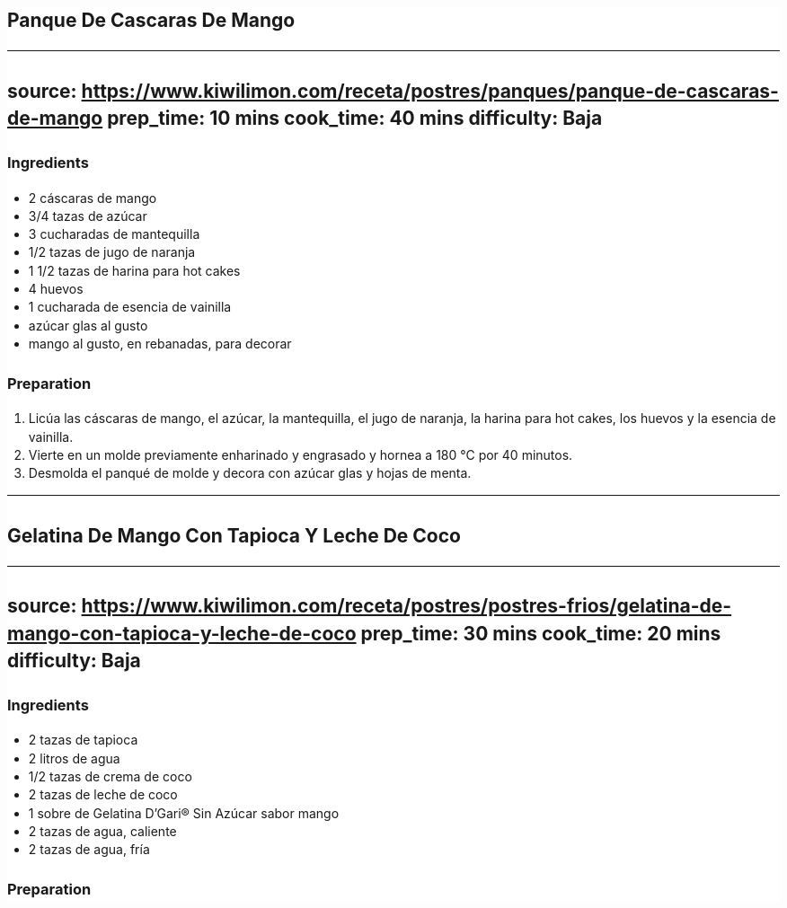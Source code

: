 ## Panque De Cascaras De Mango

---
source: https://www.kiwilimon.com/receta/postres/panques/panque-de-cascaras-de-mango
prep_time: 10 mins
cook_time: 40 mins
difficulty: Baja
---

### Ingredients

- 2 cáscaras de mango
- 3/4 tazas de azúcar
- 3 cucharadas de mantequilla
- 1/2 tazas de jugo de naranja
- 1 1/2 tazas de harina para hot cakes
- 4 huevos
- 1 cucharada de esencia de vainilla
- azúcar glas al gusto
- mango al gusto, en rebanadas, para decorar

### Preparation

1. Licúa las cáscaras de mango, el azúcar, la mantequilla, el jugo de naranja, la harina para hot cakes, los huevos y la esencia de vainilla.
2. Vierte en un molde previamente enharinado y engrasado y hornea a 180 °C por 40 minutos.
3. Desmolda el panqué de molde y decora con azúcar glas y hojas de menta.

---

## Gelatina De Mango Con Tapioca Y Leche De Coco

---
source: https://www.kiwilimon.com/receta/postres/postres-frios/gelatina-de-mango-con-tapioca-y-leche-de-coco
prep_time: 30 mins
cook_time: 20 mins
difficulty: Baja
---

### Ingredients

- 2 tazas de tapioca
- 2 litros de agua
- 1/2 tazas de crema de coco
- 2 tazas de leche de coco
- 1 sobre de Gelatina D’Gari®️ Sin Azúcar sabor mango
- 2 tazas de agua, caliente
- 2 tazas de agua, fría

### Preparation
